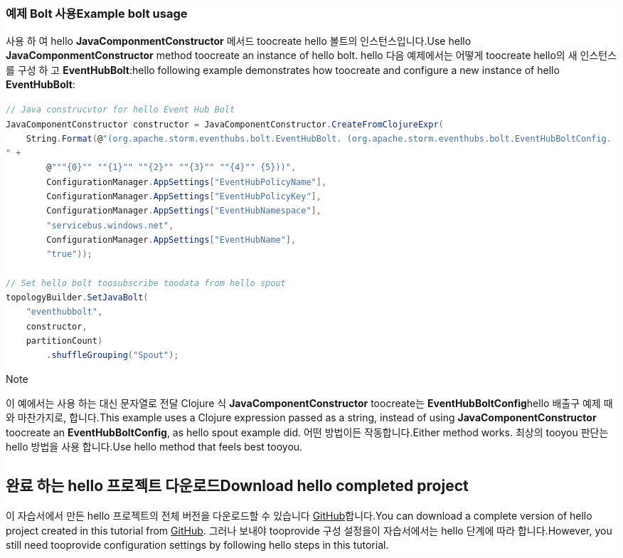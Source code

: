### <a name="example-bolt-usage"></a><span data-ttu-id="6aeee-137">예제 Bolt 사용</span><span class="sxs-lookup"><span data-stu-id="6aeee-137">Example bolt usage</span></span>

<span data-ttu-id="6aeee-138">사용 하 여 hello **JavaComponmentConstructor** 메서드 toocreate hello 볼트의 인스턴스입니다.</span><span class="sxs-lookup"><span data-stu-id="6aeee-138">Use hello **JavaComponmentConstructor** method toocreate an instance of hello bolt.</span></span> <span data-ttu-id="6aeee-139">hello 다음 예제에서는 어떻게 toocreate hello의 새 인스턴스를 구성 하 고 **EventHubBolt**:</span><span class="sxs-lookup"><span data-stu-id="6aeee-139">hello following example demonstrates how toocreate and configure a new instance of hello **EventHubBolt**:</span></span>

```csharp
// Java construcvtor for hello Event Hub Bolt
JavaComponentConstructor constructor = JavaComponentConstructor.CreateFromClojureExpr(
    String.Format(@"(org.apache.storm.eventhubs.bolt.EventHubBolt. (org.apache.storm.eventhubs.bolt.EventHubBoltConfig. " +
        @"""{0}"" ""{1}"" ""{2}"" ""{3}"" ""{4}"" {5}))",
        ConfigurationManager.AppSettings["EventHubPolicyName"],
        ConfigurationManager.AppSettings["EventHubPolicyKey"],
        ConfigurationManager.AppSettings["EventHubNamespace"],
        "servicebus.windows.net",
        ConfigurationManager.AppSettings["EventHubName"],
        "true"));

// Set hello bolt toosubscribe toodata from hello spout
topologyBuilder.SetJavaBolt(
    "eventhubbolt",
    constructor,
    partitionCount)
        .shuffleGrouping("Spout");
```

> [!NOTE]
> <span data-ttu-id="6aeee-140">이 예에서는 사용 하는 대신 문자열로 전달 Clojure 식 **JavaComponentConstructor** toocreate는 **EventHubBoltConfig**hello 배출구 예제 때와 마찬가지로, 합니다.</span><span class="sxs-lookup"><span data-stu-id="6aeee-140">This example uses a Clojure expression passed as a string, instead of using **JavaComponentConstructor** toocreate an **EventHubBoltConfig**, as hello spout example did.</span></span> <span data-ttu-id="6aeee-141">어떤 방법이든 작동합니다.</span><span class="sxs-lookup"><span data-stu-id="6aeee-141">Either method works.</span></span> <span data-ttu-id="6aeee-142">최상의 tooyou 판단는 hello 방법을 사용 합니다.</span><span class="sxs-lookup"><span data-stu-id="6aeee-142">Use hello method that feels best tooyou.</span></span>

## <a name="download-hello-completed-project"></a><span data-ttu-id="6aeee-143">완료 하는 hello 프로젝트 다운로드</span><span class="sxs-lookup"><span data-stu-id="6aeee-143">Download hello completed project</span></span>

<span data-ttu-id="6aeee-144">이 자습서에서 만든 hello 프로젝트의 전체 버전을 다운로드할 수 있습니다 [GitHub](https://github.com/Azure-Samples/hdinsight-dotnet-java-storm-eventhub)합니다.</span><span class="sxs-lookup"><span data-stu-id="6aeee-144">You can download a complete version of hello project created in this tutorial from [GitHub](https://github.com/Azure-Samples/hdinsight-dotnet-java-storm-eventhub).</span></span> <span data-ttu-id="6aeee-145">그러나 보내야 tooprovide 구성 설정을이 자습서에서는 hello 단계에 따라 합니다.</span><span class="sxs-lookup"><span data-stu-id="6aeee-145">However, you still need tooprovide configuration settings by following hello steps in this tutorial.</span></span>

